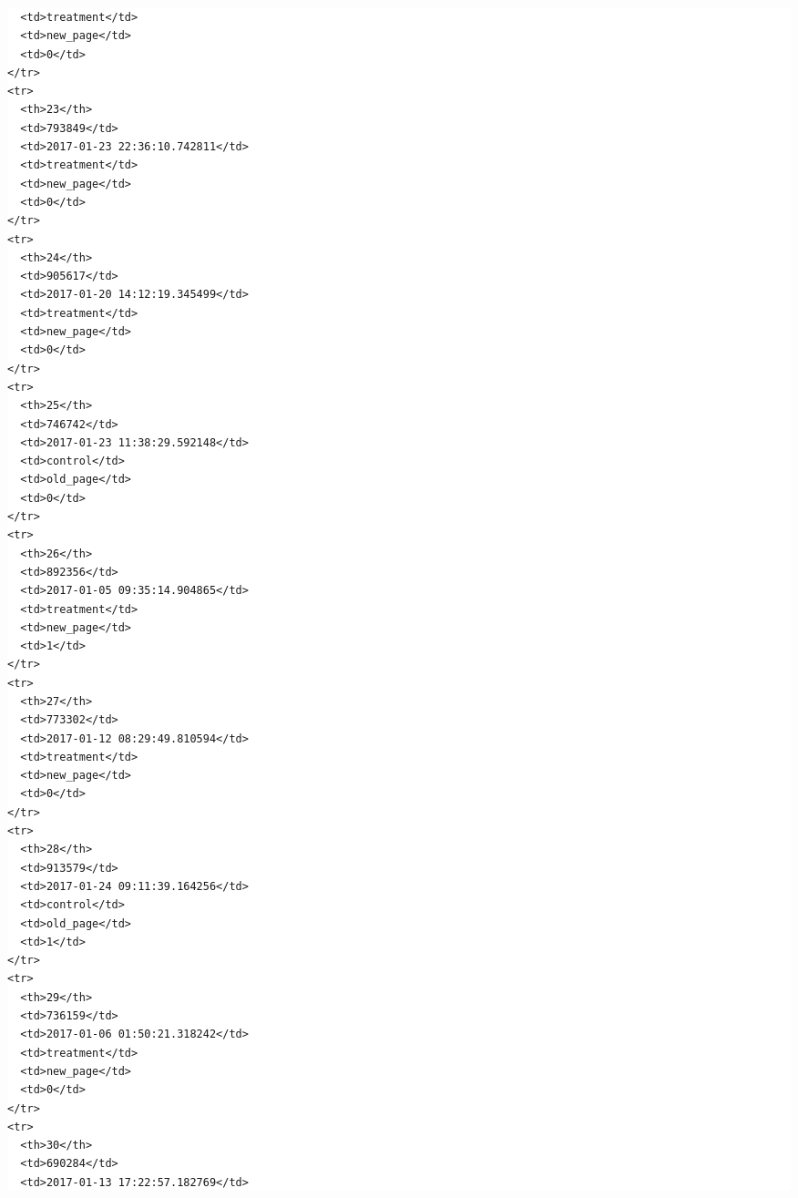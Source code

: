       <td>treatment</td>
      <td>new_page</td>
      <td>0</td>
    </tr>
    <tr>
      <th>23</th>
      <td>793849</td>
      <td>2017-01-23 22:36:10.742811</td>
      <td>treatment</td>
      <td>new_page</td>
      <td>0</td>
    </tr>
    <tr>
      <th>24</th>
      <td>905617</td>
      <td>2017-01-20 14:12:19.345499</td>
      <td>treatment</td>
      <td>new_page</td>
      <td>0</td>
    </tr>
    <tr>
      <th>25</th>
      <td>746742</td>
      <td>2017-01-23 11:38:29.592148</td>
      <td>control</td>
      <td>old_page</td>
      <td>0</td>
    </tr>
    <tr>
      <th>26</th>
      <td>892356</td>
      <td>2017-01-05 09:35:14.904865</td>
      <td>treatment</td>
      <td>new_page</td>
      <td>1</td>
    </tr>
    <tr>
      <th>27</th>
      <td>773302</td>
      <td>2017-01-12 08:29:49.810594</td>
      <td>treatment</td>
      <td>new_page</td>
      <td>0</td>
    </tr>
    <tr>
      <th>28</th>
      <td>913579</td>
      <td>2017-01-24 09:11:39.164256</td>
      <td>control</td>
      <td>old_page</td>
      <td>1</td>
    </tr>
    <tr>
      <th>29</th>
      <td>736159</td>
      <td>2017-01-06 01:50:21.318242</td>
      <td>treatment</td>
      <td>new_page</td>
      <td>0</td>
    </tr>
    <tr>
      <th>30</th>
      <td>690284</td>
      <td>2017-01-13 17:22:57.182769</td>